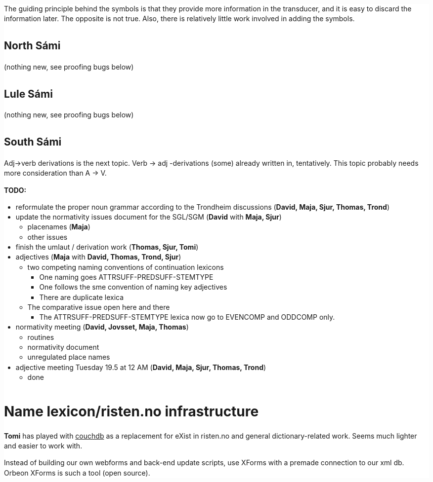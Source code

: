 The guiding principle behind the symbols is that they provide more information
in the transducer, and it is easy to discard the information later. The opposite
is not true. Also, there is relatively little work involved in adding the
symbols.

## North Sámi

(nothing new, see proofing bugs below)

## Lule Sámi

(nothing new, see proofing bugs below)

## South Sámi

Adj->verb derivations is the next topic.
Verb -> adj -derivations (some) already written in, tentatively.
This topic probably needs more consideration than A -> V.

**TODO:**
* reformulate the proper noun grammar according to the Trondheim discussions
  (**David, Maja, Sjur, Thomas, Trond**)
* update the normativity issues document for the SGL/SGM (**David** with
  **Maja, Sjur**)
    - placenames (**Maja**)
    - other issues
* finish the umlaut / derivation work (**Thomas, Sjur, Tomi**)
* adjectives (**Maja** with **David, Thomas, Trond, Sjur**)
    - two competing naming conventions of continuation lexicons
        - One naming goes ATTRSUFF-PREDSUFF-STEMTYPE
        - One follows the sme convention of naming key adjectives
        - There are duplicate lexica
    - The comparative issue open here and there
        - The ATTRSUFF-PREDSUFF-STEMTYPE lexica now go to EVENCOMP and
    ODDCOMP only.
* normativity meeting (**David, Jovsset, Maja, Thomas**)
    - routines
    - normativity document
    - unregulated place names
* adjective meeting Tuesday 19.5 at 12 AM (**David, Maja, Sjur, Thomas, Trond**)
    - done

# Name lexicon/risten.no infrastructure

**Tomi** has played with [couchdb](http://couchdb.apache.org/) as a replacement
for eXist in risten.no and general dictionary-related work. Seems much lighter
and easier to work with.

Instead of building our own webforms and back-end update scripts, use XForms
with a premade connection to our xml db. Orbeon XForms is such a tool (open
source).
